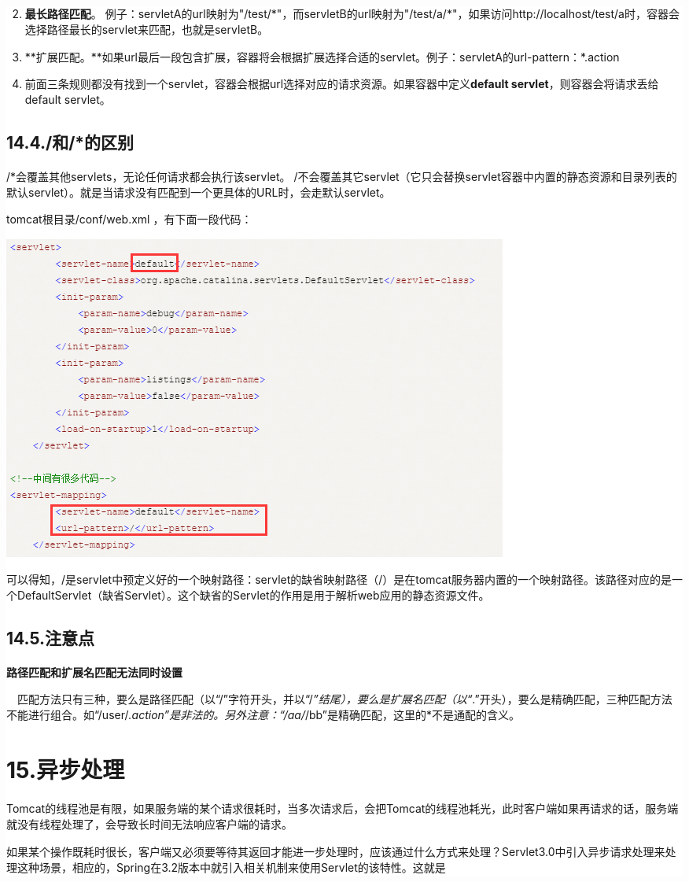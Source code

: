 2. **最长路径匹配**。 例子：servletA的url映射为"/test/\*"，而servletB的url映射为"/test/a/*"，如果访问http://localhost/test/a时，容器会选择路径最长的servlet来匹配，也就是servletB。

3. **扩展匹配。**如果url最后一段包含扩展，容器将会根据扩展选择合适的servlet。例子：servletA的url-pattern：*.action

4. 前面三条规则都没有找到一个servlet，容器会根据url选择对应的请求资源。如果容器中定义**default servlet**，则容器会将请求丢给default servlet。

## 14.4./和/*的区别

/*会覆盖其他servlets，无论任何请求都会执行该servlet。 /不会覆盖其它servlet（它只会替换servlet容器中内置的静态资源和目录列表的默认servlet）。就是当请求没有匹配到一个更具体的URL时，会走默认servlet。

tomcat根目录/conf/web.xml ，有下面一段代码：

![](./images/tomcat配置url映射例子.png)

可以得知，/是servlet中预定义好的一个映射路径：servlet的缺省映射路径（<url-pattern>/</url-pattern>）是在tomcat服务器内置的一个映射路径。该路径对应的是一个DefaultServlet（缺省Servlet）。这个缺省的Servlet的作用是用于解析web应用的静态资源文件。

## 14.5.注意点

**路径匹配和扩展名匹配无法同时设置**

　匹配方法只有三种，要么是路径匹配（以“/”字符开头，并以“/*”结尾），要么是扩展名匹配（以“*.”开头），要么是精确匹配，三种匹配方法不能进行组合。如“/user/*.action”是非法的。另外注意：“/aa/*/bb”是精确匹配，这里的*不是通配的含义。

# 15.异步处理

Tomcat的线程池是有限，如果服务端的某个请求很耗时，当多次请求后，会把Tomcat的线程池耗光，此时客户端如果再请求的话，服务端就没有线程处理了，会导致长时间无法响应客户端的请求。

如果某个操作既耗时很长，客户端又必须要等待其返回才能进一步处理时，应该通过什么方式来处理？Servlet3.0中引入异步请求处理来处理这种场景，相应的，Spring在3.2版本中就引入相关机制来使用Servlet的该特性。这就是

